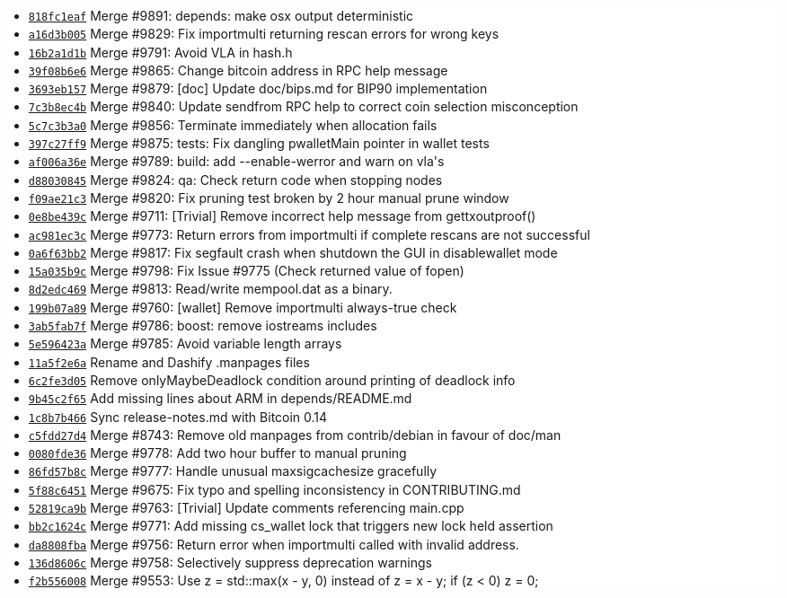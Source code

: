 - [`818fc1eaf`](https://github.com/waggoxcoin/waggox/commit/818fc1eaf) Merge #9891: depends: make osx output deterministic
- [`a16d3b005`](https://github.com/waggoxcoin/waggox/commit/a16d3b005) Merge #9829: Fix importmulti returning rescan errors for wrong keys
- [`16b2a1d1b`](https://github.com/waggoxcoin/waggox/commit/16b2a1d1b) Merge #9791: Avoid VLA in hash.h
- [`39f08b6e6`](https://github.com/waggoxcoin/waggox/commit/39f08b6e6) Merge #9865: Change bitcoin address in RPC help message
- [`3693eb157`](https://github.com/waggoxcoin/waggox/commit/3693eb157) Merge #9879: [doc] Update doc/bips.md for BIP90 implementation
- [`7c3b8ec4b`](https://github.com/waggoxcoin/waggox/commit/7c3b8ec4b) Merge #9840: Update sendfrom RPC help to correct coin selection misconception
- [`5c7c3b3a0`](https://github.com/waggoxcoin/waggox/commit/5c7c3b3a0) Merge #9856: Terminate immediately when allocation fails
- [`397c27ff9`](https://github.com/waggoxcoin/waggox/commit/397c27ff9) Merge #9875: tests: Fix dangling pwalletMain pointer in wallet tests
- [`af006a36e`](https://github.com/waggoxcoin/waggox/commit/af006a36e) Merge #9789: build: add --enable-werror and warn on vla's
- [`d88030845`](https://github.com/waggoxcoin/waggox/commit/d88030845) Merge #9824: qa: Check return code when stopping nodes
- [`f09ae21c3`](https://github.com/waggoxcoin/waggox/commit/f09ae21c3) Merge #9820: Fix pruning test broken by 2 hour manual prune window
- [`0e8be439c`](https://github.com/waggoxcoin/waggox/commit/0e8be439c) Merge #9711: [Trivial] Remove incorrect help message from gettxoutproof()
- [`ac981ec3c`](https://github.com/waggoxcoin/waggox/commit/ac981ec3c) Merge #9773: Return errors from importmulti if complete rescans are not successful
- [`0a6f63bb2`](https://github.com/waggoxcoin/waggox/commit/0a6f63bb2) Merge #9817: Fix segfault crash when shutdown the GUI in disablewallet mode
- [`15a035b9c`](https://github.com/waggoxcoin/waggox/commit/15a035b9c) Merge #9798: Fix Issue #9775 (Check returned value of fopen)
- [`8d2edc469`](https://github.com/waggoxcoin/waggox/commit/8d2edc469) Merge #9813: Read/write mempool.dat as a binary.
- [`199b07a89`](https://github.com/waggoxcoin/waggox/commit/199b07a89) Merge #9760: [wallet] Remove importmulti always-true check
- [`3ab5fab7f`](https://github.com/waggoxcoin/waggox/commit/3ab5fab7f) Merge #9786: boost: remove iostreams includes
- [`5e596423a`](https://github.com/waggoxcoin/waggox/commit/5e596423a) Merge #9785: Avoid variable length arrays
- [`11a5f2e6a`](https://github.com/waggoxcoin/waggox/commit/11a5f2e6a) Rename and Dashify .manpages files
- [`6c2fe3d05`](https://github.com/waggoxcoin/waggox/commit/6c2fe3d05) Remove onlyMaybeDeadlock condition around printing of deadlock info
- [`9b45c2f65`](https://github.com/waggoxcoin/waggox/commit/9b45c2f65) Add missing lines about ARM in depends/README.md
- [`1c8b7b466`](https://github.com/waggoxcoin/waggox/commit/1c8b7b466) Sync release-notes.md with Bitcoin 0.14
- [`c5fdd27d4`](https://github.com/waggoxcoin/waggox/commit/c5fdd27d4) Merge #8743: Remove old manpages from contrib/debian in favour of doc/man
- [`0080fde36`](https://github.com/waggoxcoin/waggox/commit/0080fde36) Merge #9778: Add two hour buffer to manual pruning
- [`86fd57b8c`](https://github.com/waggoxcoin/waggox/commit/86fd57b8c) Merge #9777: Handle unusual maxsigcachesize gracefully
- [`5f88c6451`](https://github.com/waggoxcoin/waggox/commit/5f88c6451) Merge #9675: Fix typo and spelling inconsistency in CONTRIBUTING.md
- [`52819ca9b`](https://github.com/waggoxcoin/waggox/commit/52819ca9b) Merge #9763: [Trivial] Update comments referencing main.cpp
- [`bb2c1624c`](https://github.com/waggoxcoin/waggox/commit/bb2c1624c) Merge #9771: Add missing cs_wallet lock that triggers new lock held assertion
- [`da8808fba`](https://github.com/waggoxcoin/waggox/commit/da8808fba) Merge #9756: Return error when importmulti called with invalid address.
- [`136d8606c`](https://github.com/waggoxcoin/waggox/commit/136d8606c) Merge #9758: Selectively suppress deprecation warnings
- [`f2b556008`](https://github.com/waggoxcoin/waggox/commit/f2b556008) Merge #9553: Use z = std::max(x - y, 0) instead of z = x - y; if (z < 0) z = 0;
